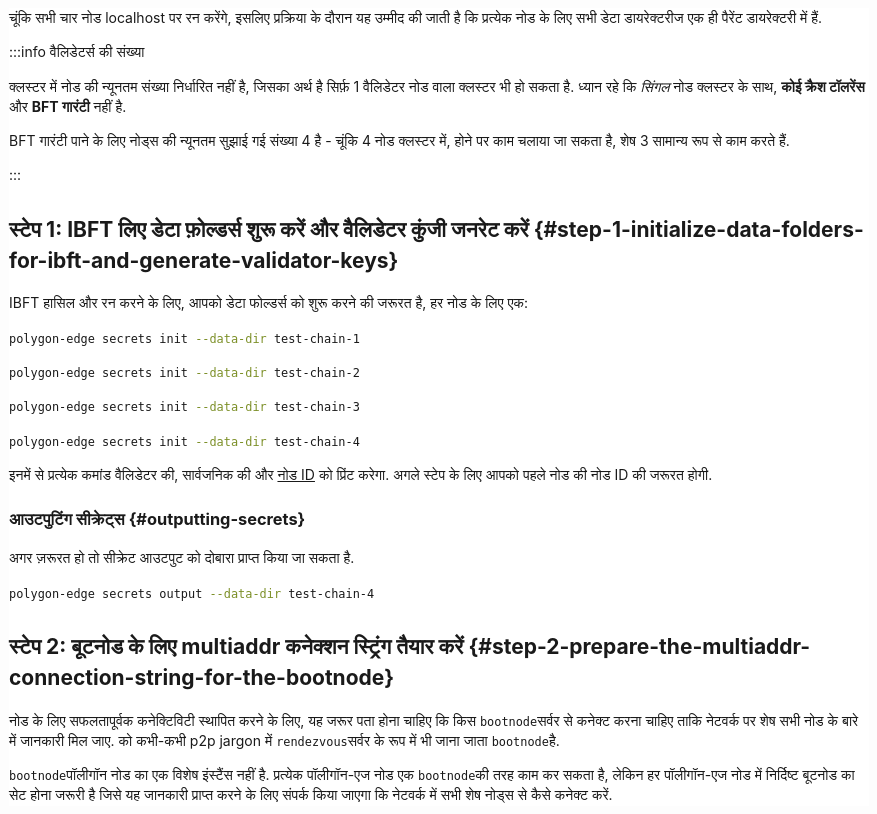 चूंकि सभी चार नोड localhost पर रन करेंगे, इसलिए प्रक्रिया के दौरान यह उम्मीद की जाती है कि प्रत्येक नोड के लिए सभी डेटा डायरेक्टरीज एक ही पैरेंट डायरेक्टरी में हैं.

:::info वैलिडेटर्स की संख्या

क्लस्टर में नोड की न्यूनतम संख्या निर्धारित नहीं है, जिसका अर्थ है सिर्फ़ 1 वैलिडेटर नोड वाला क्लस्टर भी हो सकता है.
ध्यान रहे कि _सिंगल_ नोड क्लस्टर के साथ, **कोई क्रैश टॉलरेंस** और **BFT गारंटी** नहीं है.

BFT गारंटी पाने के लिए नोड्स की न्यूनतम सुझाई गई संख्या 4 है - चूंकि 4 नोड क्लस्टर में,
होने पर काम चलाया जा सकता है, शेष 3 सामान्य रूप से काम करते हैं.

:::

## स्टेप 1: IBFT लिए डेटा फ़ोल्डर्स शुरू करें और वैलिडेटर कुंजी जनरेट करें {#step-1-initialize-data-folders-for-ibft-and-generate-validator-keys}

IBFT हासिल और रन करने के लिए, आपको डेटा फोल्डर्स को शुरू करने की जरूरत है, हर नोड के लिए एक:

````bash
polygon-edge secrets init --data-dir test-chain-1
````

````bash
polygon-edge secrets init --data-dir test-chain-2
````

````bash
polygon-edge secrets init --data-dir test-chain-3
````

````bash
polygon-edge secrets init --data-dir test-chain-4
````

इनमें से प्रत्येक कमांड वैलिडेटर की, सार्वजनिक की और [नोड ID](https://docs.libp2p.io/concepts/peer-id/) को प्रिंट करेगा. अगले स्टेप के लिए आपको पहले नोड की नोड ID की जरूरत होगी.

### आउटपुटिंग सीक्रेट्स {#outputting-secrets}
अगर ज़रूरत हो तो सीक्रेट आउटपुट को दोबारा प्राप्त किया जा सकता है.

```bash
polygon-edge secrets output --data-dir test-chain-4
```

## स्टेप 2: बूटनोड के लिए multiaddr कनेक्शन स्ट्रिंग तैयार करें {#step-2-prepare-the-multiaddr-connection-string-for-the-bootnode}

नोड के लिए सफलतापूर्वक कनेक्टिविटी स्थापित करने के लिए, यह जरूर पता होना चाहिए कि किस `bootnode`सर्वर से कनेक्ट करना चाहिए
ताकि नेटवर्क पर शेष सभी नोड के बारे में जानकारी मिल जाए.  को कभी-कभी p2p jargon में  `rendezvous`सर्वर के रूप में भी जाना जाता `bootnode`है.

`bootnode`पॉलीगॉन नोड का एक विशेष इंस्टैंस नहीं है. प्रत्येक पॉलीगॉन-एज नोड एक `bootnode`की तरह काम कर सकता है, लेकिन
हर पॉलीगॉन-एज नोड में निर्दिष्ट बूटनोड का सेट होना जरूरी है जिसे यह जानकारी प्राप्त करने के लिए संपर्क किया जाएगा कि नेटवर्क में सभी शेष नोड्स से कैसे कनेक्ट करें.
